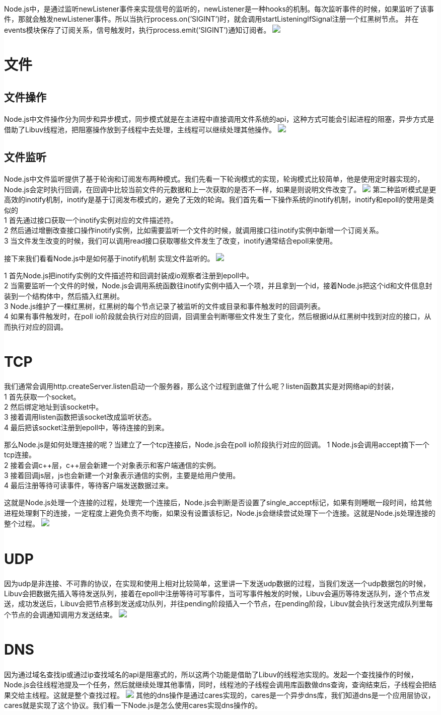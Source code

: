 Node.js中，是通过监听newListener事件来实现信号的监听的，newListener是一种hooks的机制。每次监听事件的时候，如果监听了该事件，那就会触发newListener事件。所以当执行process.on(’SIGINT’)时，就会调用startListeningIfSignal注册一个红黑树节点。 并在events模块保存了订阅关系，信号触发时，执行process.emit(‘SIGINT’)通知订阅者。
![](https://img-blog.csdnimg.cn/20210526034720312.png?x-oss-process=image/watermark,type_ZmFuZ3poZW5naGVpdGk,shadow_10,text_aHR0cHM6Ly9ibG9nLmNzZG4ubmV0L1RIRUFOQVJLSA==,size_16,color_FFFFFF,t_70)
# 文件
## 文件操作
Node.js中文件操作分为同步和异步模式，同步模式就是在主进程中直接调用文件系统的api，这种方式可能会引起进程的阻塞，异步方式是借助了Libuv线程池，把阻塞操作放到子线程中去处理，主线程可以继续处理其他操作。
![](https://img-blog.csdnimg.cn/20210526034829365.png?x-oss-process=image/watermark,type_ZmFuZ3poZW5naGVpdGk,shadow_10,text_aHR0cHM6Ly9ibG9nLmNzZG4ubmV0L1RIRUFOQVJLSA==,size_16,color_FFFFFF,t_70)
## 文件监听
Node.js中文件监听提供了基于轮询和订阅发布两种模式。我们先看一下轮询模式的实现，轮询模式比较简单，他是使用定时器实现的，Node.js会定时执行回调，在回调中比较当前文件的元数据和上一次获取的是否不一样，如果是则说明文件改变了。
![](https://img-blog.csdnimg.cn/2021052603491188.png?x-oss-process=image/watermark,type_ZmFuZ3poZW5naGVpdGk,shadow_10,text_aHR0cHM6Ly9ibG9nLmNzZG4ubmV0L1RIRUFOQVJLSA==,size_16,color_FFFFFF,t_70)
第二种监听模式是更高效的inotify机制，inotify是基于订阅发布模式的，避免了无效的轮询。我们首先看一下操作系统的inotify机制，inotify和epoll的使用是类似的  
1 首先通过接口获取一个inotify实例对应的文件描述符。  
2 然后通过增删改查接口操作inotify实例，比如需要监听一个文件的时候，就调用接口往inotify实例中新增一个订阅关系。  
3 当文件发生改变的时候，我们可以调用read接口获取哪些文件发生了改变，inotify通常结合epoll来使用。  

接下来我们看看Node.js中是如何基于inotify机制 实现文件监听的。
![](https://img-blog.csdnimg.cn/20210526034934418.png?x-oss-process=image/watermark,type_ZmFuZ3poZW5naGVpdGk,shadow_10,text_aHR0cHM6Ly9ibG9nLmNzZG4ubmV0L1RIRUFOQVJLSA==,size_16,color_FFFFFF,t_70)

1 首先Node.js把inotify实例的文件描述符和回调封装成io观察者注册到epoll中。  
2 当需要监听一个文件的时候，Node.js会调用系统函数往inotify实例中插入一个项，并且拿到一个id，接着Node.js把这个id和文件信息封装到一个结构体中，然后插入红黑树。  
3 Node.js维护了一棵红黑树，红黑树的每个节点记录了被监听的文件或目录和事件触发时的回调列表。  
4 如果有事件触发时，在poll io阶段就会执行对应的回调，回调里会判断哪些文件发生了变化，然后根据id从红黑树中找到对应的接口，从而执行对应的回调。  

# TCP
我们通常会调用http.createServer.listen启动一个服务器，那么这个过程到底做了什么呢？listen函数其实是对网络api的封装，  
1 首先获取一个socket。  
2 然后绑定地址到该socket中。  
3 接着调用listen函数把该socket改成监听状态。  
4 最后把该socket注册到epoll中，等待连接的到来。  

那么Node.js是如何处理连接的呢？当建立了一个tcp连接后，Node.js会在poll io阶段执行对应的回调。
1 Node.js会调用accept摘下一个tcp连接。  
2 接着会调c++层，c++层会新建一个对象表示和客户端通信的实例。  
3 接着回调js层，js也会新建一个对象表示通信的实例，主要是给用户使用。  
4 最后注册等待可读事件，等待客户端发送数据过来。  

这就是Node.js处理一个连接的过程，处理完一个连接后，Node.js会判断是否设置了single_accept标记，如果有则睡眠一段时间，给其他进程处理剩下的连接，一定程度上避免负责不均衡，如果没有设置该标记，Node.js会继续尝试处理下一个连接。这就是Node.js处理连接的整个过程。
![](https://img-blog.csdnimg.cn/20210526034959572.png?x-oss-process=image/watermark,type_ZmFuZ3poZW5naGVpdGk,shadow_10,text_aHR0cHM6Ly9ibG9nLmNzZG4ubmV0L1RIRUFOQVJLSA==,size_16,color_FFFFFF,t_70)
# UDP
因为udp是非连接、不可靠的协议，在实现和使用上相对比较简单，这里讲一下发送udp数据的过程，当我们发送一个udp数据包的时候，Libuv会把数据先插入等待发送队列，接着在epoll中注册等待可写事件，当可写事件触发的时候，Libuv会遍历等待发送队列，逐个节点发送，成功发送后，Libuv会把节点移到发送成功队列，并往pending阶段插入一个节点，在pending阶段，Libuv就会执行发送完成队列里每个节点的会调通知调用方发送结束。
![](https://img-blog.csdnimg.cn/20210526035019803.png?x-oss-process=image/watermark,type_ZmFuZ3poZW5naGVpdGk,shadow_10,text_aHR0cHM6Ly9ibG9nLmNzZG4ubmV0L1RIRUFOQVJLSA==,size_16,color_FFFFFF,t_70)
# DNS
因为通过域名查找ip或通过ip查找域名的api是阻塞式的，所以这两个功能是借助了Libuv的线程池实现的。发起一个查找操作的时候，Node.js会往线程池提及一个任务，然后就继续处理其他事情，同时，线程池的子线程会调用库函数做dns查询，查询结束后，子线程会把结果交给主线程。这就是整个查找过程。
![](https://img-blog.csdnimg.cn/20210526035035931.png?x-oss-process=image/watermark,type_ZmFuZ3poZW5naGVpdGk,shadow_10,text_aHR0cHM6Ly9ibG9nLmNzZG4ubmV0L1RIRUFOQVJLSA==,size_16,color_FFFFFF,t_70)
其他的dns操作是通过cares实现的，cares是一个异步dns库，我们知道dns是一个应用层协议，cares就是实现了这个协议。我们看一下Node.js是怎么使用cares实现dns操作的。